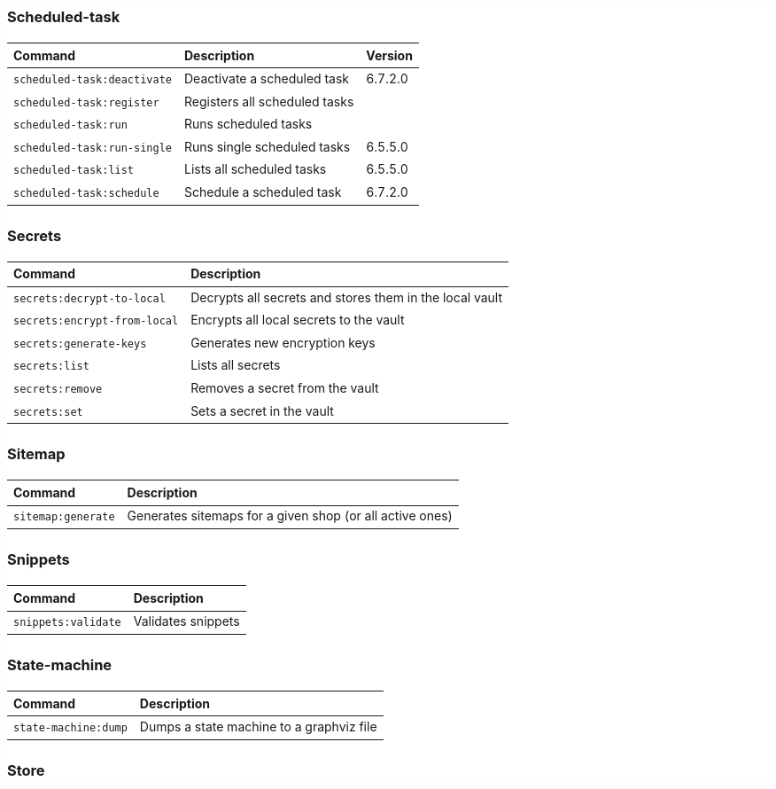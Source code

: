 ### Scheduled-task

| Command                     | Description                   | Version |
|:----------------------------|:------------------------------|:--------|
| `scheduled-task:deactivate` | Deactivate a scheduled task   | 6.7.2.0 |
| `scheduled-task:register`   | Registers all scheduled tasks |
| `scheduled-task:run`        | Runs scheduled tasks          |
| `scheduled-task:run-single` | Runs single scheduled tasks   | 6.5.5.0 |
| `scheduled-task:list`       | Lists all scheduled tasks     | 6.5.5.0 |
| `scheduled-task:schedule`   | Schedule a scheduled task     | 6.7.2.0 |

### Secrets

| Command                      | Description                                             |
|:-----------------------------|:--------------------------------------------------------|
| `secrets:decrypt-to-local`   | Decrypts all secrets and stores them in the local vault |
| `secrets:encrypt-from-local` | Encrypts all local secrets to the vault                 |
| `secrets:generate-keys`      | Generates new encryption keys                           |
| `secrets:list`               | Lists all secrets                                       |
| `secrets:remove`             | Removes a secret from the vault                         |
| `secrets:set`                | Sets a secret in the vault                              |

### Sitemap

| Command            | Description                                                |
|:-------------------|:-----------------------------------------------------------|
| `sitemap:generate` | Generates sitemaps for a given shop \(or all active ones\) |

### Snippets

| Command             | Description        |
|:--------------------|:-------------------|
| `snippets:validate` | Validates snippets |

### State-machine

| Command              | Description                              |
|:---------------------|:-----------------------------------------|
| `state-machine:dump` | Dumps a state machine to a graphviz file |

### Store
